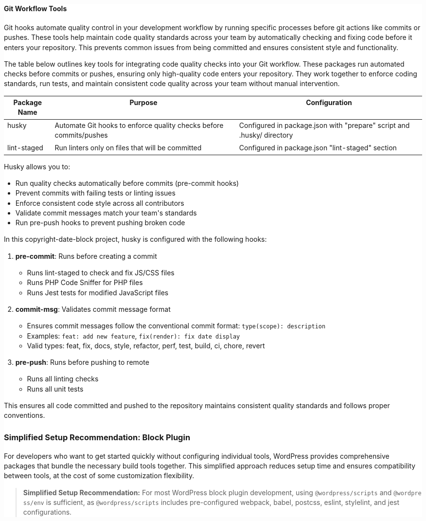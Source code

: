 #### Git Workflow Tools

Git hooks automate quality control in your development workflow by running specific processes before git actions like commits or pushes. These tools help maintain code quality standards across your team by automatically checking and fixing code before it enters your repository. This prevents common issues from being committed and ensures consistent style and functionality.

The table below outlines key tools for integrating code quality checks into your Git workflow. These packages run automated checks before commits or pushes, ensuring only high-quality code enters your repository. They work together to enforce coding standards, run tests, and maintain consistent code quality across your team without manual intervention.

| Package Name                 | Purpose                                          | Configuration                                      |
|------------------------------|--------------------------------------------------|---------------------------------------------------|
| husky                        | Automate Git hooks to enforce quality checks before commits/pushes | Configured in package.json with "prepare" script and .husky/ directory |
| lint-staged                  | Run linters only on files that will be committed | Configured in package.json "lint-staged" section  |

Husky allows you to:

- Run quality checks automatically before commits (pre-commit hooks)
- Prevent commits with failing tests or linting issues
- Enforce consistent code style across all contributors
- Validate commit messages match your team's standards
- Run pre-push hooks to prevent pushing broken code

In this copyright-date-block project, husky is configured with the following hooks:

1. **pre-commit**: Runs before creating a commit
   - Runs lint-staged to check and fix JS/CSS files
   - Runs PHP Code Sniffer for PHP files
   - Runs Jest tests for modified JavaScript files

2. **commit-msg**: Validates commit message format
   - Ensures commit messages follow the conventional commit format:
     `type(scope): description`
   - Examples: `feat: add new feature`, `fix(render): fix date display`
   - Valid types: feat, fix, docs, style, refactor, perf, test, build, ci, chore, revert

3. **pre-push**: Runs before pushing to remote
   - Runs all linting checks
   - Runs all unit tests

This ensures all code committed and pushed to the repository maintains consistent quality standards and follows proper conventions.


### Simplified Setup Recommendation: Block Plugin

For developers who want to get started quickly without configuring individual tools, WordPress provides comprehensive packages that bundle the necessary build tools together. This simplified approach reduces setup time and ensures compatibility between tools, at the cost of some customization flexibility.

> **Simplified Setup Recommendation:** For most WordPress block plugin development, using `@wordpress/scripts` and `@wordpress/env` is sufficient, as `@wordpress/scripts` includes pre-configured webpack, babel, postcss, eslint, stylelint, and jest configurations.
